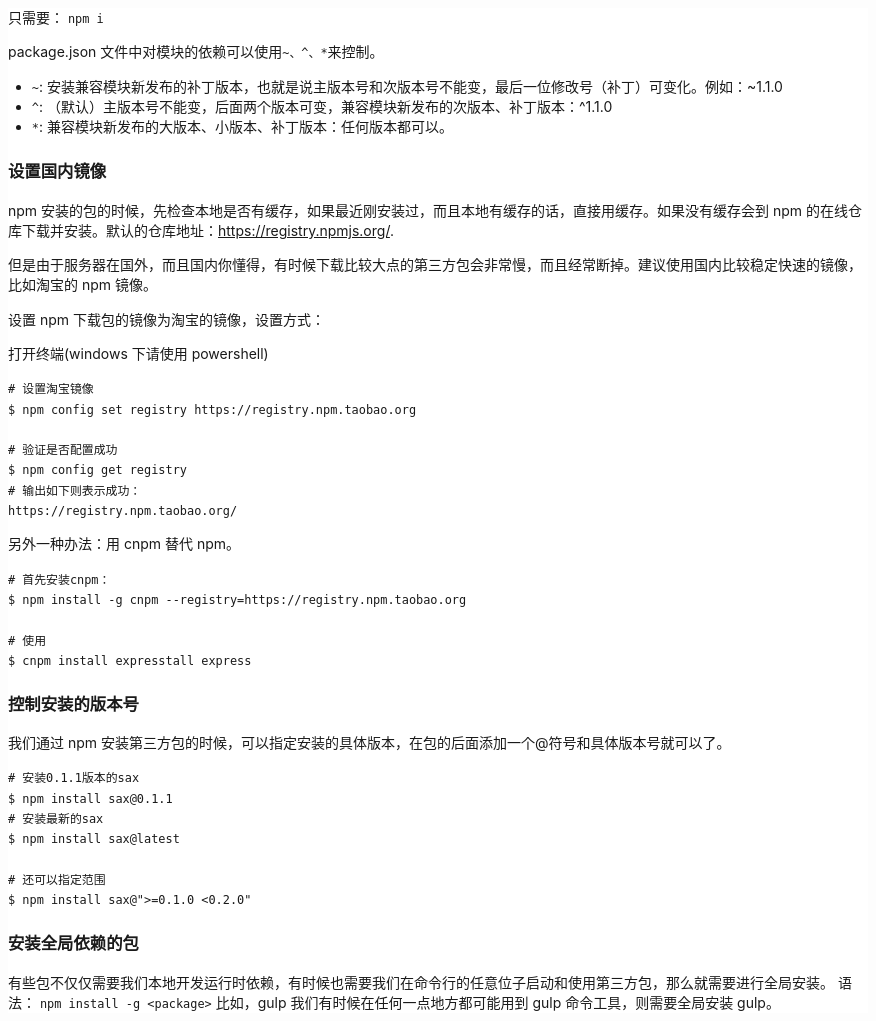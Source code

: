 只需要： `npm i`

package.json 文件中对模块的依赖可以使用`~、^、*`来控制。

- `~`: 安装兼容模块新发布的补丁版本，也就是说主版本号和次版本号不能变，最后一位修改号（补丁）可变化。例如：~1.1.0
- `^`: （默认）主版本号不能变，后面两个版本可变，兼容模块新发布的次版本、补丁版本：^1.1.0
- `*`: 兼容模块新发布的大版本、小版本、补丁版本：任何版本都可以。

### 设置国内镜像

npm 安装的包的时候，先检查本地是否有缓存，如果最近刚安装过，而且本地有缓存的话，直接用缓存。如果没有缓存会到 npm 的在线仓库下载并安装。默认的仓库地址：https://registry.npmjs.org/.

但是由于服务器在国外，而且国内你懂得，有时候下载比较大点的第三方包会非常慢，而且经常断掉。建议使用国内比较稳定快速的镜像，比如淘宝的 npm 镜像。

设置 npm 下载包的镜像为淘宝的镜像，设置方式：

打开终端(windows 下请使用 powershell)

```shell
# 设置淘宝镜像
$ npm config set registry https://registry.npm.taobao.org

# 验证是否配置成功
$ npm config get registry
# 输出如下则表示成功：
https://registry.npm.taobao.org/
```

另外一种办法：用 cnpm 替代 npm。

```shell
# 首先安装cnpm：
$ npm install -g cnpm --registry=https://registry.npm.taobao.org

# 使用
$ cnpm install expresstall express
```

### 控制安装的版本号

我们通过 npm 安装第三方包的时候，可以指定安装的具体版本，在包的后面添加一个@符号和具体版本号就可以了。

```shell
# 安装0.1.1版本的sax
$ npm install sax@0.1.1  
# 安装最新的sax
$ npm install sax@latest

# 还可以指定范围
$ npm install sax@">=0.1.0 <0.2.0"
```

### 安装全局依赖的包

有些包不仅仅需要我们本地开发运行时依赖，有时候也需要我们在命令行的任意位子启动和使用第三方包，那么就需要进行全局安装。
语法： `npm install -g <package>`
比如，gulp 我们有时候在任何一点地方都可能用到 gulp 命令工具，则需要全局安装 gulp。
